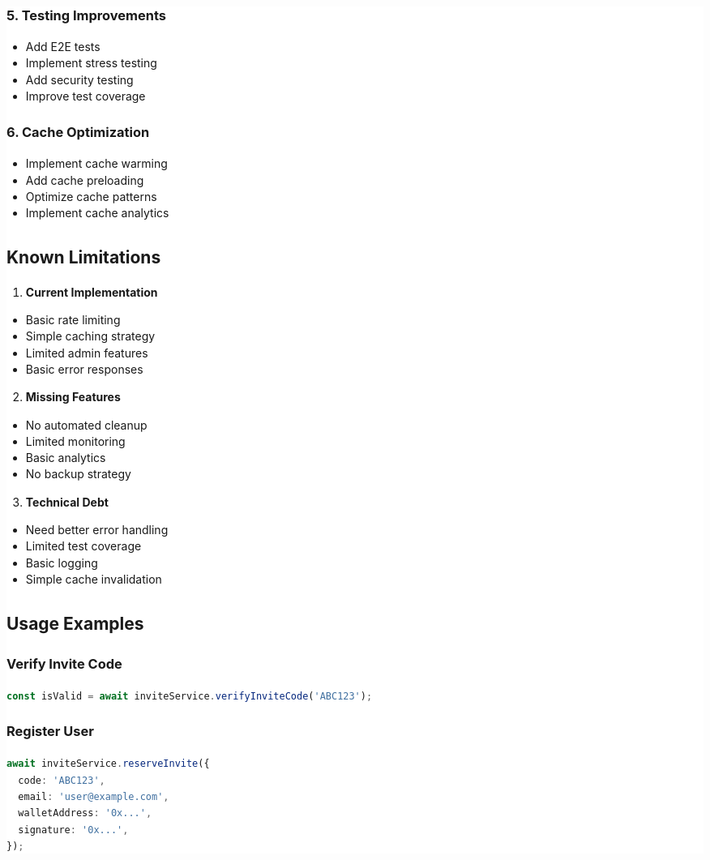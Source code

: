 ### 5. Testing Improvements

- Add E2E tests
- Implement stress testing
- Add security testing
- Improve test coverage

### 6. Cache Optimization

- Implement cache warming
- Add cache preloading
- Optimize cache patterns
- Implement cache analytics

## Known Limitations

1. **Current Implementation**

- Basic rate limiting
- Simple caching strategy
- Limited admin features
- Basic error responses

2. **Missing Features**

- No automated cleanup
- Limited monitoring
- Basic analytics
- No backup strategy

3. **Technical Debt**

- Need better error handling
- Limited test coverage
- Basic logging
- Simple cache invalidation

## Usage Examples

### Verify Invite Code

```typescript
const isValid = await inviteService.verifyInviteCode('ABC123');
```

### Register User

```typescript
await inviteService.reserveInvite({
  code: 'ABC123',
  email: 'user@example.com',
  walletAddress: '0x...',
  signature: '0x...',
});
```

